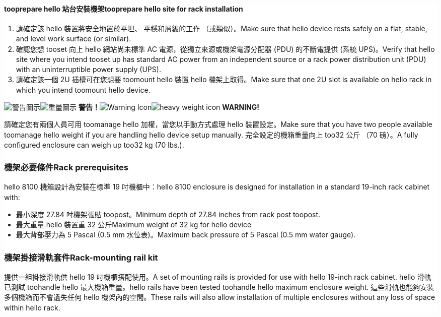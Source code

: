 #### <a name="tooprepare-hello-site-for-rack-installation"></a><span data-ttu-id="83217-157">tooprepare hello 站台安裝機架</span><span class="sxs-lookup"><span data-stu-id="83217-157">tooprepare hello site for rack installation</span></span>
1. <span data-ttu-id="83217-158">請確定該 hello 裝置將安全地置於平坦、 平穩和層級的工作 （或類似）。</span><span class="sxs-lookup"><span data-stu-id="83217-158">Make sure that hello device rests safely on a flat, stable, and level work surface (or similar).</span></span>
2. <span data-ttu-id="83217-159">確認您想 tooset 向上 hello 網站尚未標準 AC 電源，從獨立來源或機架電源分配器 (PDU) 的不斷電提供 (系統 UPS)。</span><span class="sxs-lookup"><span data-stu-id="83217-159">Verify that hello site where you intend tooset up has standard AC power from an independent source or a rack power distribution unit (PDU) with an uninterruptible power supply (UPS).</span></span>
3. <span data-ttu-id="83217-160">請確定該一個 2U 插槽可在您想要 toomount hello 裝置 hello 機架上取得。</span><span class="sxs-lookup"><span data-stu-id="83217-160">Make sure that one 2U slot is available on hello rack in which you intend toomount hello device.</span></span>

<span data-ttu-id="83217-161">![警告圖示](./media/storsimple-safety/IC740879.png)![重量圖示](./media/storsimple-8100-hardware-installation/HCS_HeavyWeight_Icon.png) **警告！**</span><span class="sxs-lookup"><span data-stu-id="83217-161">![Warning Icon](./media/storsimple-safety/IC740879.png)![heavy weight icon](./media/storsimple-8100-hardware-installation/HCS_HeavyWeight_Icon.png) **WARNING!**</span></span>

<span data-ttu-id="83217-162">請確定您有兩個人員可用 toomanage hello 加權，當您以手動方式處理 hello 裝置設定。</span><span class="sxs-lookup"><span data-stu-id="83217-162">Make sure that you have two people available toomanage hello weight if you are handling hello device setup manually.</span></span> <span data-ttu-id="83217-163">完全設定的機箱重量向上 too32 公斤 （70 磅）。</span><span class="sxs-lookup"><span data-stu-id="83217-163">A fully configured enclosure can weigh up too32 kg (70 lbs.).</span></span>

### <a name="rack-prerequisites"></a><span data-ttu-id="83217-164">機架必要條件</span><span class="sxs-lookup"><span data-stu-id="83217-164">Rack prerequisites</span></span>
<span data-ttu-id="83217-165">hello 8100 機箱設計為安裝在標準 19 吋機櫃中：</span><span class="sxs-lookup"><span data-stu-id="83217-165">hello 8100 enclosure is designed for installation in a standard 19-inch rack cabinet with:</span></span>

* <span data-ttu-id="83217-166">最小深度 27.84 吋機架張貼 toopost。</span><span class="sxs-lookup"><span data-stu-id="83217-166">Minimum depth of 27.84 inches from rack post toopost.</span></span>
* <span data-ttu-id="83217-167">最大重量 hello 裝置重 32 公斤</span><span class="sxs-lookup"><span data-stu-id="83217-167">Maximum weight of 32 kg for hello device</span></span>
* <span data-ttu-id="83217-168">最大背部壓力為 5 Pascal (0.5 mm 水位表)。</span><span class="sxs-lookup"><span data-stu-id="83217-168">Maximum back pressure of 5 Pascal (0.5 mm water gauge).</span></span>

### <a name="rack-mounting-rail-kit"></a><span data-ttu-id="83217-169">機架掛接滑軌套件</span><span class="sxs-lookup"><span data-stu-id="83217-169">Rack-mounting rail kit</span></span>
<span data-ttu-id="83217-170">提供一組掛接滑軌供 hello 19 吋機櫃搭配使用。</span><span class="sxs-lookup"><span data-stu-id="83217-170">A set of mounting rails is provided for use with hello 19-inch rack cabinet.</span></span> <span data-ttu-id="83217-171">hello 滑軌已測試 toohandle hello 最大機箱重量。</span><span class="sxs-lookup"><span data-stu-id="83217-171">hello rails have been tested toohandle hello maximum enclosure weight.</span></span> <span data-ttu-id="83217-172">這些滑軌也能夠安裝多個機箱而不會遺失任何 hello 機架內的空間。</span><span class="sxs-lookup"><span data-stu-id="83217-172">These rails will also allow installation of multiple enclosures without any loss of space within hello rack.</span></span>
